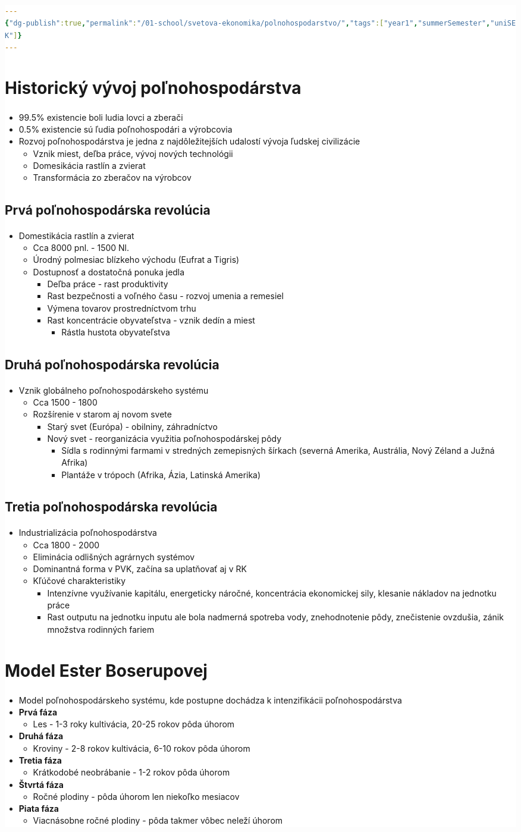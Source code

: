 ```yaml
---
{"dg-publish":true,"permalink":"/01-school/svetova-ekonomika/polnohospodarstvo/","tags":["year1","summerSemester","uniSEK"]}
---
```


# Historický vývoj poľnohospodárstva
- 99.5% existencie boli ludia lovci a zberači
- 0.5% existencie sú ľudia poľnohospodári a výrobcovia
- Rozvoj poľnohospodárstva je jedna z najdôležitejších udalostí vývoja ľudskej civilizácie
	- Vznik miest, deľba práce, vývoj nových technológii
	- Domesikácia rastlín a zvierat
	- Transformácia zo zberačov na výrobcov

## Prvá poľnohospodárska revolúcia
- Domestikácia rastlín a zvierat
	- Cca 8000 pnl. - 1500 Nl.
	- Úrodný polmesiac blízkeho východu (Eufrat a Tigris)
	- Dostupnosť a dostatočná ponuka jedla
		- Deľba práce - rast produktivity
		- Rast bezpečnosti a voľného času - rozvoj umenia a remesiel
		- Výmena tovarov prostredníctvom trhu
		- Rast koncentrácie obyvateľstva - vznik dedín a miest
			- Rástla hustota obyvateľstva

## Druhá poľnohospodárska revolúcia
- Vznik globálneho poľnohospodárskeho systému
	- Cca 1500 - 1800
	- Rozšírenie v starom aj novom svete
		- Starý svet (Európa) - obilniny, záhradníctvo
		- Nový svet - reorganizácia využitia poľnohospodárskej pôdy
			- Sídla s rodinnými farmami v stredných zemepisných šírkach (severná Amerika, Austrália, Nový Zéland a Južná Afrika)
			- Plantáže v trópoch (Afrika, Ázia, Latinská Amerika)

## Tretia poľnohospodárska revolúcia
- Industrializácia poľnohospodárstva
	- Cca 1800 - 2000
	- Eliminácia odlišných agrárnych systémov
	- Dominantná forma v PVK, začína sa uplatňovať aj v RK
	- Kľúčové charakteristiky
		- Intenzívne využívanie kapitálu, energeticky náročné, koncentrácia ekonomickej sily, klesanie nákladov na jednotku práce
		- Rast outputu na jednotku inputu ale bola nadmerná spotreba vody, znehodnotenie pôdy, znečistenie ovzdušia, zánik množstva rodinných fariem

# Model Ester Boserupovej
- Model poľnohospodárskeho systému, kde postupne dochádza k intenzifikácii poľnohospodárstva
- **Prvá fáza**
	- Les - 1-3 roky kultivácia, 20-25 rokov pôda úhorom
- **Druhá fáza**
	- Kroviny - 2-8 rokov kultivácia, 6-10 rokov pôda úhorom
- **Tretia fáza**
	- Krátkodobé neobrábanie - 1-2 rokov pôda úhorom
- **Štvrtá fáza**
	- Ročné plodiny - pôda úhorom len niekoľko mesiacov
- **Piata fáza**
	- Viacnásobne ročné plodiny - pôda takmer vôbec neleží úhorom